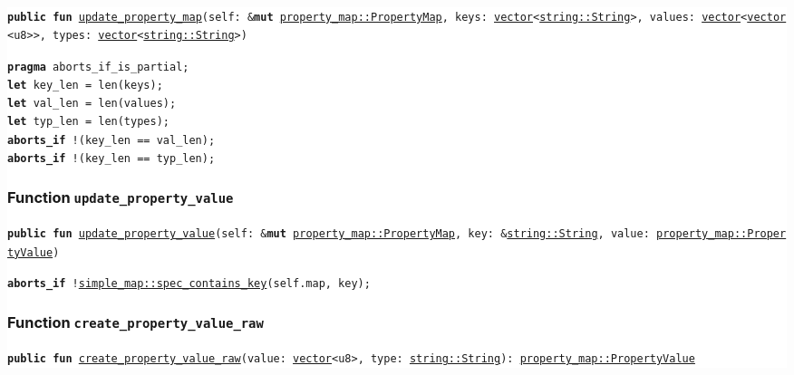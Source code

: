 
<pre><code><b>public</b> <b>fun</b> <a href="property_map.md#0x3_property_map_update_property_map">update_property_map</a>(self: &<b>mut</b> <a href="property_map.md#0x3_property_map_PropertyMap">property_map::PropertyMap</a>, keys: <a href="../../libra2-framework/../libra2-stdlib/../move-stdlib/doc/vector.md#0x1_vector">vector</a>&lt;<a href="../../libra2-framework/../libra2-stdlib/../move-stdlib/doc/string.md#0x1_string_String">string::String</a>&gt;, values: <a href="../../libra2-framework/../libra2-stdlib/../move-stdlib/doc/vector.md#0x1_vector">vector</a>&lt;<a href="../../libra2-framework/../libra2-stdlib/../move-stdlib/doc/vector.md#0x1_vector">vector</a>&lt;u8&gt;&gt;, types: <a href="../../libra2-framework/../libra2-stdlib/../move-stdlib/doc/vector.md#0x1_vector">vector</a>&lt;<a href="../../libra2-framework/../libra2-stdlib/../move-stdlib/doc/string.md#0x1_string_String">string::String</a>&gt;)
</code></pre>




<pre><code><b>pragma</b> aborts_if_is_partial;
<b>let</b> key_len = len(keys);
<b>let</b> val_len = len(values);
<b>let</b> typ_len = len(types);
<b>aborts_if</b> !(key_len == val_len);
<b>aborts_if</b> !(key_len == typ_len);
</code></pre>



<a id="@Specification_1_update_property_value"></a>

### Function `update_property_value`


<pre><code><b>public</b> <b>fun</b> <a href="property_map.md#0x3_property_map_update_property_value">update_property_value</a>(self: &<b>mut</b> <a href="property_map.md#0x3_property_map_PropertyMap">property_map::PropertyMap</a>, key: &<a href="../../libra2-framework/../libra2-stdlib/../move-stdlib/doc/string.md#0x1_string_String">string::String</a>, value: <a href="property_map.md#0x3_property_map_PropertyValue">property_map::PropertyValue</a>)
</code></pre>




<pre><code><b>aborts_if</b> !<a href="../../libra2-framework/../libra2-stdlib/doc/simple_map.md#0x1_simple_map_spec_contains_key">simple_map::spec_contains_key</a>(self.map, key);
</code></pre>



<a id="@Specification_1_create_property_value_raw"></a>

### Function `create_property_value_raw`


<pre><code><b>public</b> <b>fun</b> <a href="property_map.md#0x3_property_map_create_property_value_raw">create_property_value_raw</a>(value: <a href="../../libra2-framework/../libra2-stdlib/../move-stdlib/doc/vector.md#0x1_vector">vector</a>&lt;u8&gt;, type: <a href="../../libra2-framework/../libra2-stdlib/../move-stdlib/doc/string.md#0x1_string_String">string::String</a>): <a href="property_map.md#0x3_property_map_PropertyValue">property_map::PropertyValue</a>
</code></pre>

